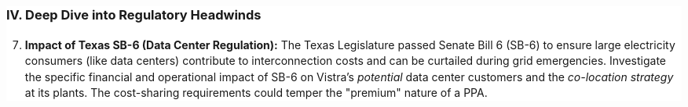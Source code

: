 ### **IV. Deep Dive into Regulatory Headwinds**

7.  **Impact of Texas SB-6 (Data Center Regulation):** The Texas Legislature passed Senate Bill 6 (SB-6) to ensure large electricity consumers (like data centers) contribute to interconnection costs and can be curtailed during grid emergencies. Investigate the specific financial and operational impact of SB-6 on Vistra’s *potential* data center customers and the *co-location strategy* at its plants. The cost-sharing requirements could temper the "premium" nature of a PPA.